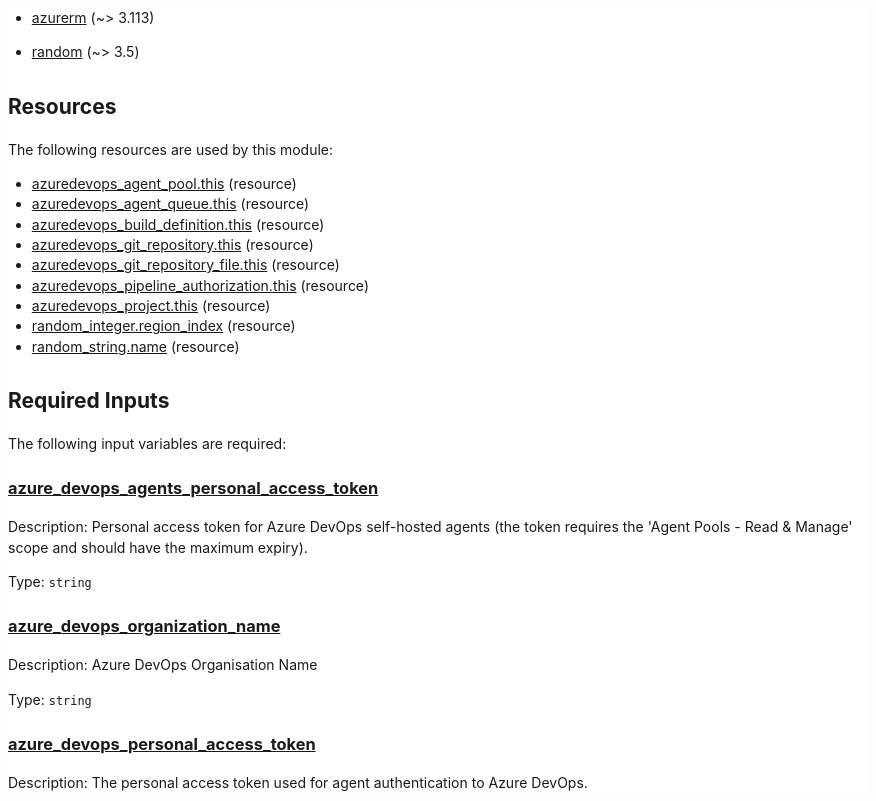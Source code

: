 - <a name="requirement_azurerm"></a> [azurerm](#requirement\_azurerm) (~> 3.113)

- <a name="requirement_random"></a> [random](#requirement\_random) (~> 3.5)

## Resources

The following resources are used by this module:

- [azuredevops_agent_pool.this](https://registry.terraform.io/providers/microsoft/azuredevops/latest/docs/resources/agent_pool) (resource)
- [azuredevops_agent_queue.this](https://registry.terraform.io/providers/microsoft/azuredevops/latest/docs/resources/agent_queue) (resource)
- [azuredevops_build_definition.this](https://registry.terraform.io/providers/microsoft/azuredevops/latest/docs/resources/build_definition) (resource)
- [azuredevops_git_repository.this](https://registry.terraform.io/providers/microsoft/azuredevops/latest/docs/resources/git_repository) (resource)
- [azuredevops_git_repository_file.this](https://registry.terraform.io/providers/microsoft/azuredevops/latest/docs/resources/git_repository_file) (resource)
- [azuredevops_pipeline_authorization.this](https://registry.terraform.io/providers/microsoft/azuredevops/latest/docs/resources/pipeline_authorization) (resource)
- [azuredevops_project.this](https://registry.terraform.io/providers/microsoft/azuredevops/latest/docs/resources/project) (resource)
- [random_integer.region_index](https://registry.terraform.io/providers/hashicorp/random/latest/docs/resources/integer) (resource)
- [random_string.name](https://registry.terraform.io/providers/hashicorp/random/latest/docs/resources/string) (resource)


## Required Inputs

The following input variables are required:

### <a name="input_azure_devops_agents_personal_access_token"></a> [azure\_devops\_agents\_personal\_access\_token](#input\_azure\_devops\_agents\_personal\_access\_token)

Description: Personal access token for Azure DevOps self-hosted agents (the token requires the 'Agent Pools - Read & Manage' scope and should have the maximum expiry).

Type: `string`

### <a name="input_azure_devops_organization_name"></a> [azure\_devops\_organization\_name](#input\_azure\_devops\_organization\_name)

Description: Azure DevOps Organisation Name

Type: `string`

### <a name="input_azure_devops_personal_access_token"></a> [azure\_devops\_personal\_access\_token](#input\_azure\_devops\_personal\_access\_token)

Description: The personal access token used for agent authentication to Azure DevOps.
